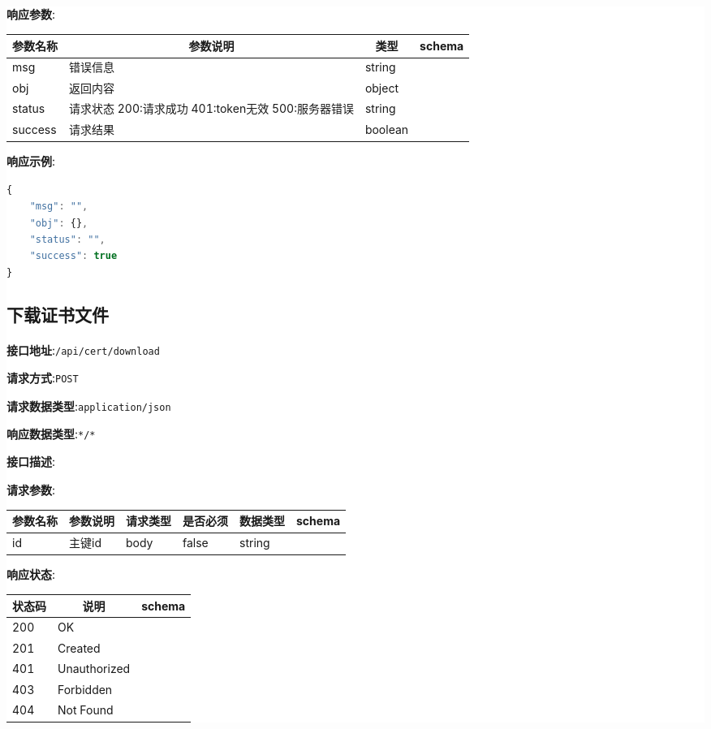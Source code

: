 
**响应参数**:


| 参数名称 | 参数说明 | 类型 | schema |
| -------- | -------- | ----- |----- | 
|msg|错误信息|string||
|obj|返回内容|object||
|status|请求状态 200:请求成功 401:token无效 500:服务器错误|string||
|success|请求结果|boolean||


**响应示例**:
```javascript
{
	"msg": "",
	"obj": {},
	"status": "",
	"success": true
}
```


## 下载证书文件


**接口地址**:`/api/cert/download`


**请求方式**:`POST`


**请求数据类型**:`application/json`


**响应数据类型**:`*/*`


**接口描述**:


**请求参数**:


| 参数名称 | 参数说明 | 请求类型    | 是否必须 | 数据类型 | schema |
| -------- | -------- | ----- | -------- | -------- | ------ |
|id|主键id|body|false|string||


**响应状态**:


| 状态码 | 说明 | schema |
| -------- | -------- | ----- | 
|200|OK||
|201|Created||
|401|Unauthorized||
|403|Forbidden||
|404|Not Found||
